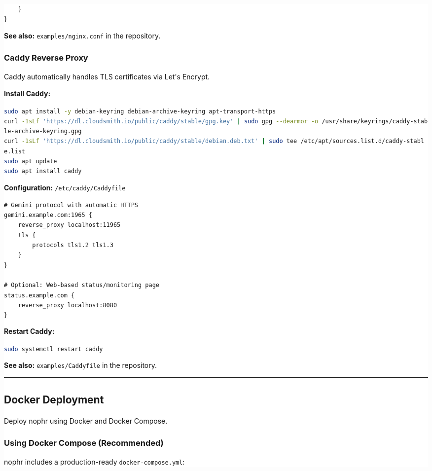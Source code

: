```nginx
    }
}
```

**See also:** `examples/nginx.conf` in the repository.

### Caddy Reverse Proxy

Caddy automatically handles TLS certificates via Let's Encrypt.

**Install Caddy:**
```bash
sudo apt install -y debian-keyring debian-archive-keyring apt-transport-https
curl -1sLf 'https://dl.cloudsmith.io/public/caddy/stable/gpg.key' | sudo gpg --dearmor -o /usr/share/keyrings/caddy-stable-archive-keyring.gpg
curl -1sLf 'https://dl.cloudsmith.io/public/caddy/stable/debian.deb.txt' | sudo tee /etc/apt/sources.list.d/caddy-stable.list
sudo apt update
sudo apt install caddy
```

**Configuration:** `/etc/caddy/Caddyfile`

```
# Gemini protocol with automatic HTTPS
gemini.example.com:1965 {
    reverse_proxy localhost:11965
    tls {
        protocols tls1.2 tls1.3
    }
}

# Optional: Web-based status/monitoring page
status.example.com {
    reverse_proxy localhost:8080
}
```

**Restart Caddy:**
```bash
sudo systemctl restart caddy
```

**See also:** `examples/Caddyfile` in the repository.

---

## Docker Deployment

Deploy nophr using Docker and Docker Compose.

### Using Docker Compose (Recommended)

nophr includes a production-ready `docker-compose.yml`:
